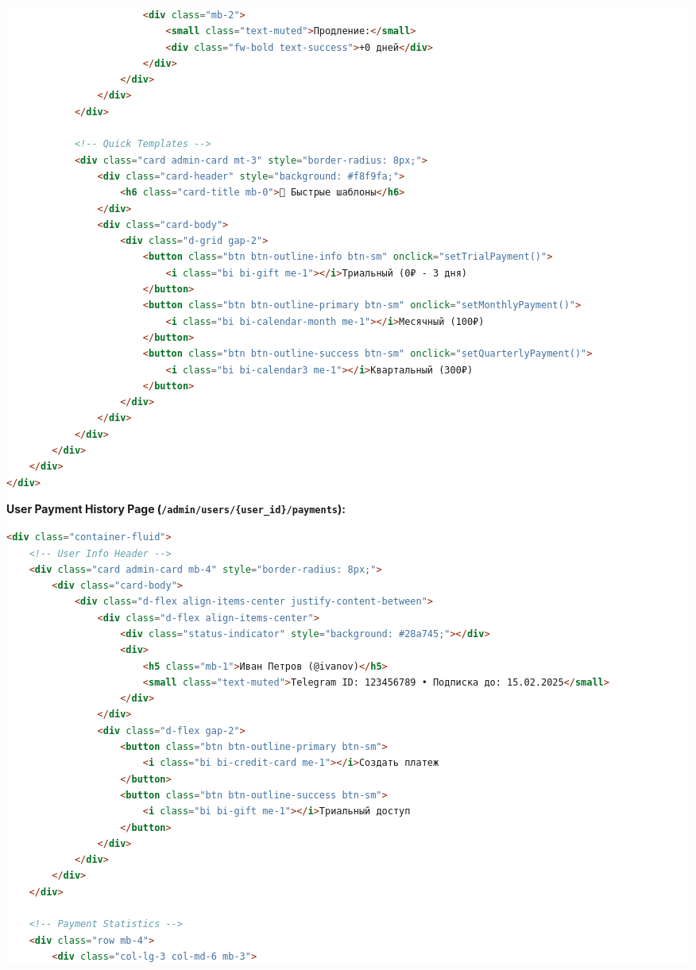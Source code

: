 ```html
                        <div class="mb-2">
                            <small class="text-muted">Продление:</small>
                            <div class="fw-bold text-success">+0 дней</div>
                        </div>
                    </div>
                </div>
            </div>
            
            <!-- Quick Templates -->
            <div class="card admin-card mt-3" style="border-radius: 8px;">
                <div class="card-header" style="background: #f8f9fa;">
                    <h6 class="card-title mb-0">🚀 Быстрые шаблоны</h6>
                </div>
                <div class="card-body">
                    <div class="d-grid gap-2">
                        <button class="btn btn-outline-info btn-sm" onclick="setTrialPayment()">
                            <i class="bi bi-gift me-1"></i>Триальный (0₽ - 3 дня)
                        </button>
                        <button class="btn btn-outline-primary btn-sm" onclick="setMonthlyPayment()">
                            <i class="bi bi-calendar-month me-1"></i>Месячный (100₽)
                        </button>
                        <button class="btn btn-outline-success btn-sm" onclick="setQuarterlyPayment()">
                            <i class="bi bi-calendar3 me-1"></i>Квартальный (300₽)
                        </button>
                    </div>
                </div>
            </div>
        </div>
    </div>
</div>
```

**User Payment History Page (`/admin/users/{user_id}/payments`):**
```html
<div class="container-fluid">
    <!-- User Info Header -->
    <div class="card admin-card mb-4" style="border-radius: 8px;">
        <div class="card-body">
            <div class="d-flex align-items-center justify-content-between">
                <div class="d-flex align-items-center">
                    <div class="status-indicator" style="background: #28a745;"></div>
                    <div>
                        <h5 class="mb-1">Иван Петров (@ivanov)</h5>
                        <small class="text-muted">Telegram ID: 123456789 • Подписка до: 15.02.2025</small>
                    </div>
                </div>
                <div class="d-flex gap-2">
                    <button class="btn btn-outline-primary btn-sm">
                        <i class="bi bi-credit-card me-1"></i>Создать платеж
                    </button>
                    <button class="btn btn-outline-success btn-sm">
                        <i class="bi bi-gift me-1"></i>Триальный доступ
                    </button>
                </div>
            </div>
        </div>
    </div>
    
    <!-- Payment Statistics -->
    <div class="row mb-4">
        <div class="col-lg-3 col-md-6 mb-3">
```